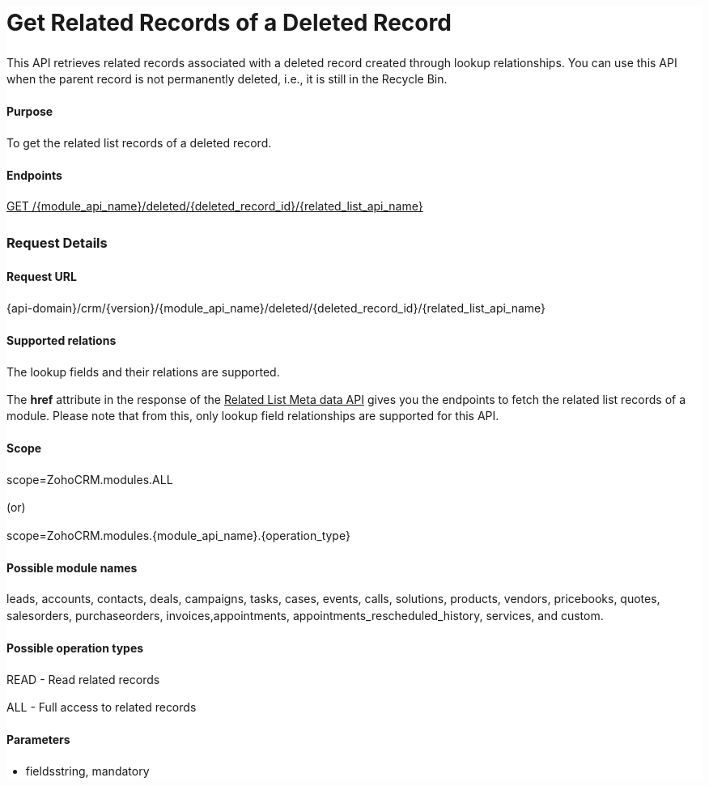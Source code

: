 
# Get Related Records of a Deleted Record

This API retrieves related records associated with a deleted record created through lookup relationships. You can use this API when the parent record is not permanently deleted, i.e., it is still in the Recycle Bin.

#### Purpose

To get the related list records of a deleted record.

#### Endpoints

[GET /{module\_api\_name}/deleted/{deleted\_record\_id}/{related\_list\_api\_name}](https://www.zoho.com/crm/developer/docs/api/v7/get-related-records-of-deleted-record.html)

### Request Details

#### Request URL

{api-domain}/crm/{version}/{module\_api\_name}/deleted/{deleted\_record\_id}/{related\_list\_api\_name}

#### Supported relations

The lookup fields and their relations are supported.

The **href** attribute in the response of the [Related List Meta data API](https://www.zoho.com/crm/developer/docs/api/v7/related-list-meta.html) gives you the endpoints to fetch the related list records of a module. Please note that from this, only lookup field relationships are supported for this API.

#### Scope

scope=ZohoCRM.modules.ALL

(or)

scope=ZohoCRM.modules.{module\_api\_name}.{operation\_type}

#### Possible module names

leads, accounts, contacts, deals, campaigns, tasks, cases, events, calls, solutions, products, vendors, pricebooks, quotes, salesorders, purchaseorders, invoices,appointments, appointments\_rescheduled\_history, services, and custom.

#### Possible operation types

READ - Read related records

ALL - Full access to related records

#### Parameters

- fieldsstring, mandatory
